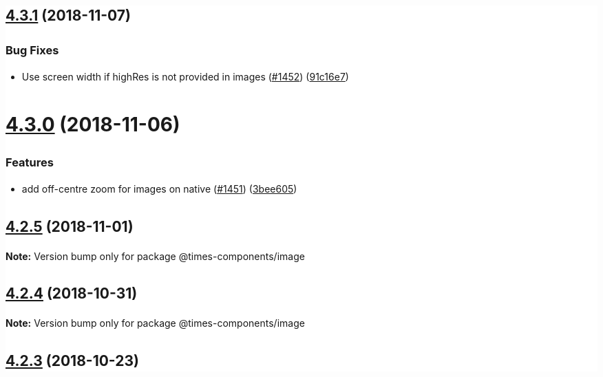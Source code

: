 



<a name="4.3.1"></a>
## [4.3.1](https://github.com/newsuk/times-components/compare/@times-components/image@4.3.0...@times-components/image@4.3.1) (2018-11-07)


### Bug Fixes

* Use screen width if highRes is not provided in images ([#1452](https://github.com/newsuk/times-components/issues/1452)) ([91c16e7](https://github.com/newsuk/times-components/commit/91c16e7))





<a name="4.3.0"></a>
# [4.3.0](https://github.com/newsuk/times-components/compare/@times-components/image@4.2.5...@times-components/image@4.3.0) (2018-11-06)


### Features

* add off-centre zoom for images on native ([#1451](https://github.com/newsuk/times-components/issues/1451)) ([3bee605](https://github.com/newsuk/times-components/commit/3bee605))





<a name="4.2.5"></a>
## [4.2.5](https://github.com/newsuk/times-components/compare/@times-components/image@4.2.4...@times-components/image@4.2.5) (2018-11-01)

**Note:** Version bump only for package @times-components/image





<a name="4.2.4"></a>
## [4.2.4](https://github.com/newsuk/times-components/compare/@times-components/image@4.2.3...@times-components/image@4.2.4) (2018-10-31)

**Note:** Version bump only for package @times-components/image





<a name="4.2.3"></a>
## [4.2.3](https://github.com/newsuk/times-components/compare/@times-components/image@4.2.0...@times-components/image@4.2.3) (2018-10-23)
